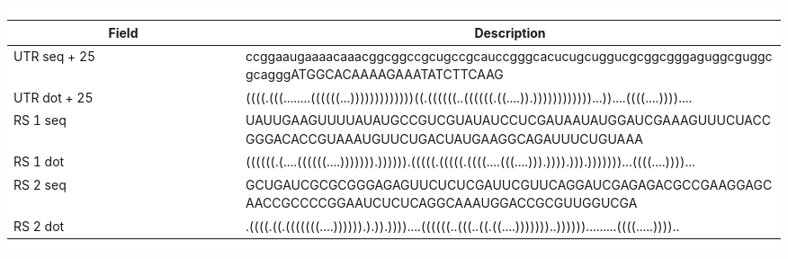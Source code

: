 
<div style="overflow-x:auto;">

<table>
<colgroup>
<col width="30%" />
<col width="70%" />
</colgroup>
<thead>
<tr class="header">
<th>Field</th>
<th>Description</th>
</tr>
</thead>
<tbody>
<tr>
<td markdown="span">UTR seq + 25 </td>
<td markdown="span"> ccggaaugaaaacaaacggcggccgcugccgcauccgggcacucugcuggucgcggcgggaguggcguggcgcagggATGGCACAAAAGAAATATCTTCAAG </td>
</tr>
<tr>
<td markdown="span">UTR dot + 25  </td>
<td markdown="span"> ((((.(((........((((((...)))))))))))))((.((((((..((((((.((....)).))))))))))))...))....((((....))))....
</td>
</tr>


<tr>
<td markdown="span">RS 1 seq </td>
<td markdown="span"> UAUUGAAGUUUUAUAUGCCGUCGUAUAUCCUCGAUAAUAUGGAUCGAAAGUUUCUACCGGGACACCGUAAAUGUUCUGACUAUGAAGGCAGAUUUCUGUAAA
</td>
</tr>


<tr>
<td markdown="span">RS 1 dot </td>
<td markdown="span"> ((((((.(....((((((....))))))).)))))).(((((.(((((.((((....(((....))).)))).))).)))))))...((((....))))...
</td>
</tr>


<tr>
<td markdown="span">RS 2 seq </td>
<td markdown="span"> GCUGAUCGCGCGGGAGAGUUCUCUCGAUUCGUUCAGGAUCGAGAGACGCCGAAGGAGCAACCGCCCCGGAAUCUCUCAGGCAAAUGGACCGCGUUGGUCGA
</td>
</tr>


<tr>
<td markdown="span">RS 2 dot </td>
<td markdown="span"> .((((.((.(((((((....)))))).).)).))))....((((((..(((..((.((....)))))))..)))))).........((((.....))))..
</td>
</tr>
